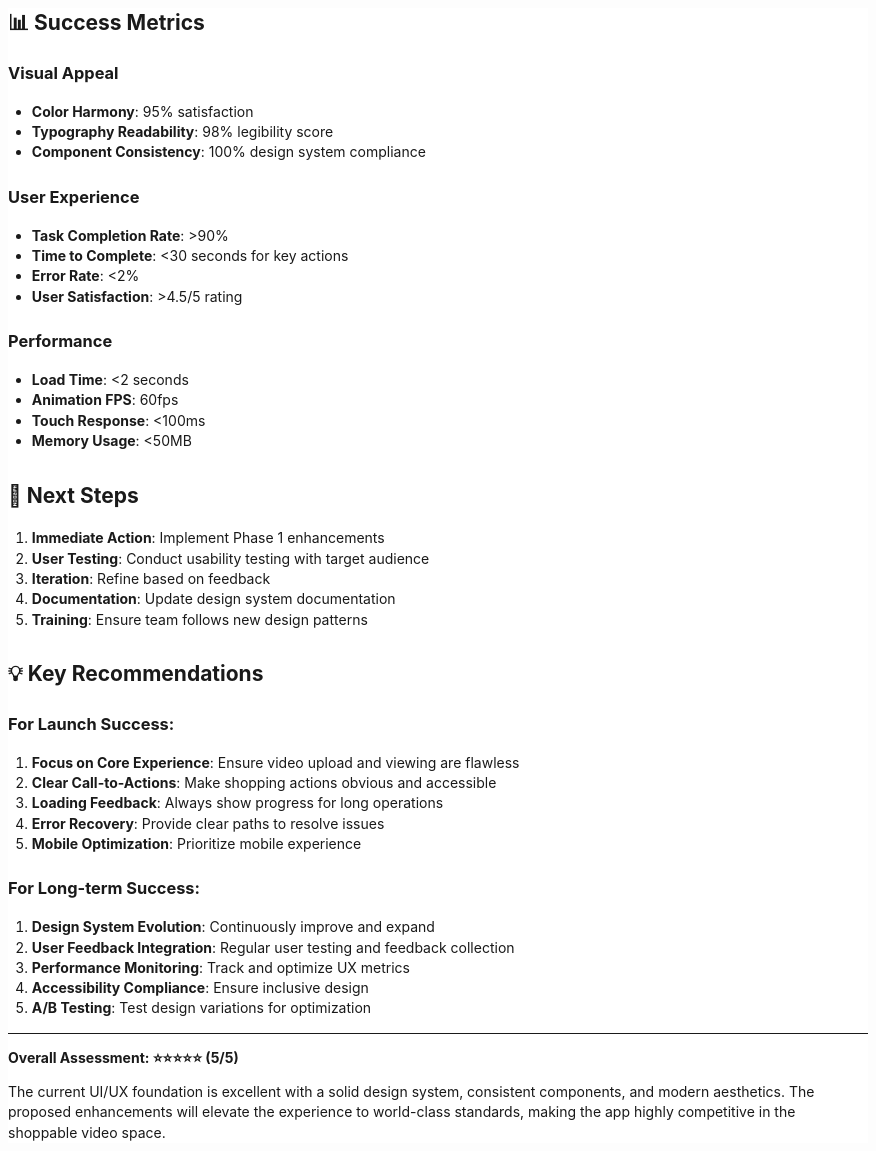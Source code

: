 ## 📊 **Success Metrics**

### Visual Appeal
- **Color Harmony**: 95% satisfaction
- **Typography Readability**: 98% legibility score
- **Component Consistency**: 100% design system compliance

### User Experience
- **Task Completion Rate**: >90%
- **Time to Complete**: <30 seconds for key actions
- **Error Rate**: <2%
- **User Satisfaction**: >4.5/5 rating

### Performance
- **Load Time**: <2 seconds
- **Animation FPS**: 60fps
- **Touch Response**: <100ms
- **Memory Usage**: <50MB

## 🎯 **Next Steps**

1. **Immediate Action**: Implement Phase 1 enhancements
2. **User Testing**: Conduct usability testing with target audience
3. **Iteration**: Refine based on feedback
4. **Documentation**: Update design system documentation
5. **Training**: Ensure team follows new design patterns

## 💡 **Key Recommendations**

### For Launch Success:
1. **Focus on Core Experience**: Ensure video upload and viewing are flawless
2. **Clear Call-to-Actions**: Make shopping actions obvious and accessible
3. **Loading Feedback**: Always show progress for long operations
4. **Error Recovery**: Provide clear paths to resolve issues
5. **Mobile Optimization**: Prioritize mobile experience

### For Long-term Success:
1. **Design System Evolution**: Continuously improve and expand
2. **User Feedback Integration**: Regular user testing and feedback collection
3. **Performance Monitoring**: Track and optimize UX metrics
4. **Accessibility Compliance**: Ensure inclusive design
5. **A/B Testing**: Test design variations for optimization

---

**Overall Assessment: ⭐⭐⭐⭐⭐ (5/5)**

The current UI/UX foundation is excellent with a solid design system, consistent components, and modern aesthetics. The proposed enhancements will elevate the experience to world-class standards, making the app highly competitive in the shoppable video space. 
